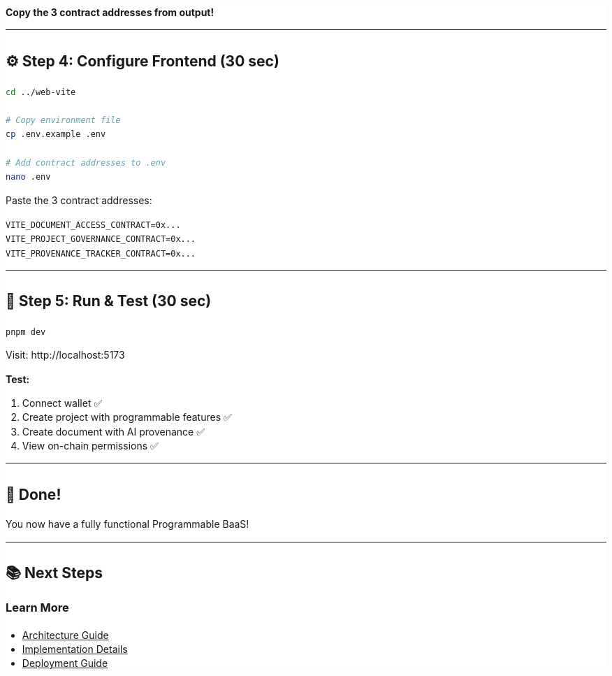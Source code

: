 **Copy the 3 contract addresses from output!**

---

## ⚙️ Step 4: Configure Frontend (30 sec)

```bash
cd ../web-vite

# Copy environment file
cp .env.example .env

# Add contract addresses to .env
nano .env
```

Paste the 3 contract addresses:
```env
VITE_DOCUMENT_ACCESS_CONTRACT=0x...
VITE_PROJECT_GOVERNANCE_CONTRACT=0x...
VITE_PROVENANCE_TRACKER_CONTRACT=0x...
```

---

## 🎨 Step 5: Run & Test (30 sec)

```bash
pnpm dev
```

Visit: http://localhost:5173

**Test:**
1. Connect wallet ✅
2. Create project with programmable features ✅
3. Create document with AI provenance ✅
4. View on-chain permissions ✅

---

## 🎉 Done!

You now have a fully functional Programmable BaaS!

---

## 📚 Next Steps

### Learn More
- [Architecture Guide](./docs/PROGRAMMABLE_DATA_ARCHITECTURE.md)
- [Implementation Details](./docs/PROGRAMMABLE_DATA_IMPLEMENTATION.md)
- [Deployment Guide](./docs/DEPLOYMENT_GUIDE.md)
